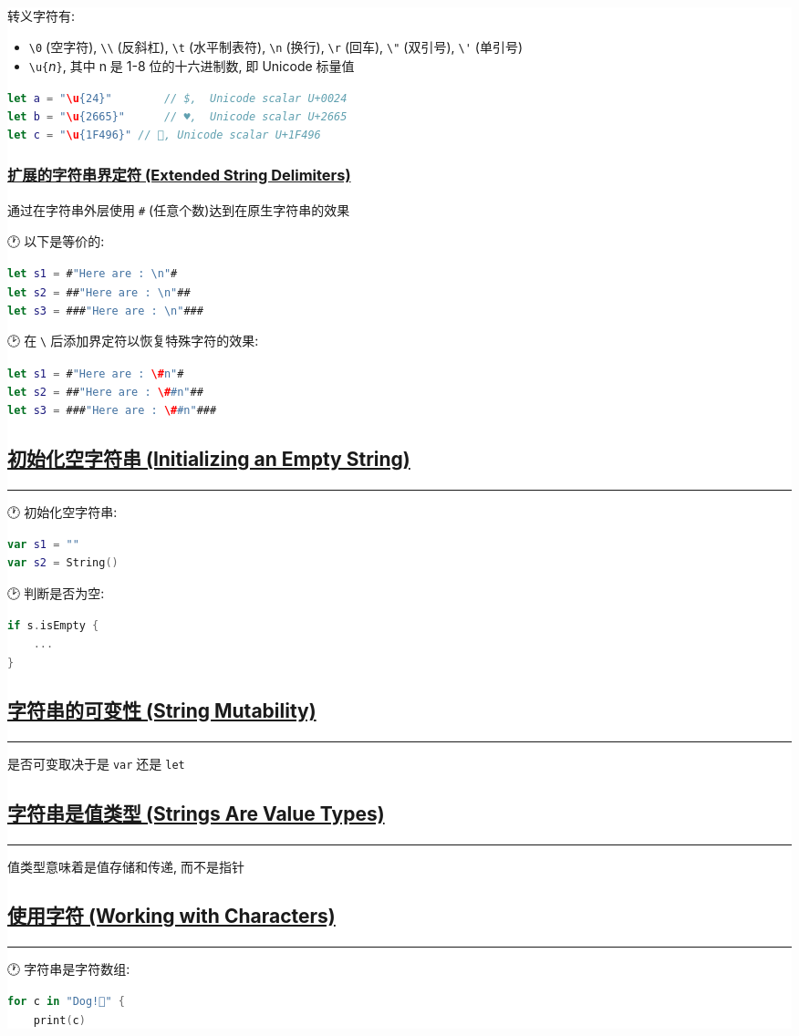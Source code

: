 转义字符有:
- `\0` (空字符), `\\` (反斜杠), `\t` (水平制表符), `\n` (换行), `\r` (回车), `\"` (双引号), `\'` (单引号)
- `\u{`_n_`}`, 其中 n 是 1-8 位的十六进制数, 即 Unicode 标量值

```swift
let a = "\u{24}"        // $,  Unicode scalar U+0024
let b = "\u{2665}"      // ♥,  Unicode scalar U+2665
let c = "\u{1F496}" // 💖, Unicode scalar U+1F496
```
### [扩展的字符串界定符 (Extended String Delimiters)](https://docs.swift.org/swift-book/documentation/the-swift-programming-language/stringsandcharacters#Extended-String-Delimiters)

通过在字符串外层使用 `#` (任意个数)达到在原生字符串的效果

🕐 以下是等价的:
```swift
let s1 = #"Here are : \n"#
let s2 = ##"Here are : \n"##
let s3 = ###"Here are : \n"###
```

🕑 在 `\` 后添加界定符以恢复特殊字符的效果:
```swift
let s1 = #"Here are : \#n"#
let s2 = ##"Here are : \##n"##
let s3 = ###"Here are : \##n"###
```
## [初始化空字符串 (Initializing an Empty String)](https://docs.swift.org/swift-book/documentation/the-swift-programming-language/stringsandcharacters#Initializing-an-Empty-String)
---
🕐 初始化空字符串:
```swift
var s1 = ""
var s2 = String() 
```

🕑 判断是否为空:
```swift
if s.isEmpty {
	...
}
```
## [字符串的可变性 (String Mutability)](https://docs.swift.org/swift-book/documentation/the-swift-programming-language/stringsandcharacters#String-Mutability)
---
是否可变取决于是 `var` 还是 `let`
## [字符串是值类型 (Strings Are Value Types)](https://docs.swift.org/swift-book/documentation/the-swift-programming-language/stringsandcharacters#Strings-Are-Value-Types)
---
值类型意味着是值存储和传递, 而不是指针
## [使用字符 (Working with Characters)](https://docs.swift.org/swift-book/documentation/the-swift-programming-language/stringsandcharacters#Working-with-Characters)
---
🕐 字符串是字符数组:
```swift
for c in "Dog!🐶" {
    print(c)
```